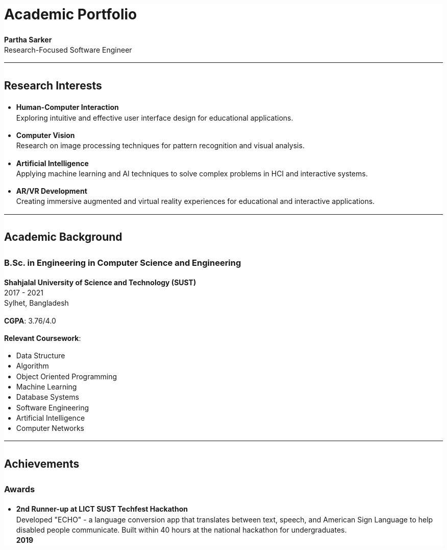 # Academic Portfolio

**Partha Sarker**  
Research-Focused Software Engineer

---

## Research Interests
- **Human-Computer Interaction**  
  Exploring intuitive and effective user interface design for educational applications.
  
- **Computer Vision**  
  Research on image processing techniques for pattern recognition and visual analysis.
  
- **Artificial Intelligence**  
  Applying machine learning and AI techniques to solve complex problems in HCI and interactive systems.
  
- **AR/VR Development**  
  Creating immersive augmented and virtual reality experiences for educational and interactive applications.

---

## Academic Background
### B.Sc. in Engineering in Computer Science and Engineering  
**Shahjalal University of Science and Technology (SUST)**  
2017 - 2021  
Sylhet, Bangladesh  

**CGPA**: 3.76/4.0  

**Relevant Coursework**:
- Data Structure
- Algorithm
- Object Oriented Programming
- Machine Learning
- Database Systems
- Software Engineering
- Artificial Intelligence
- Computer Networks

---

## Achievements

### Awards
- **2nd Runner-up at LICT SUST Techfest Hackathon**  
  Developed "ECHO" - a language conversion app that translates between text, speech, and American Sign Language to help disabled people communicate. Built within 40 hours at the national hackathon for undergraduates.  
  **2019**
